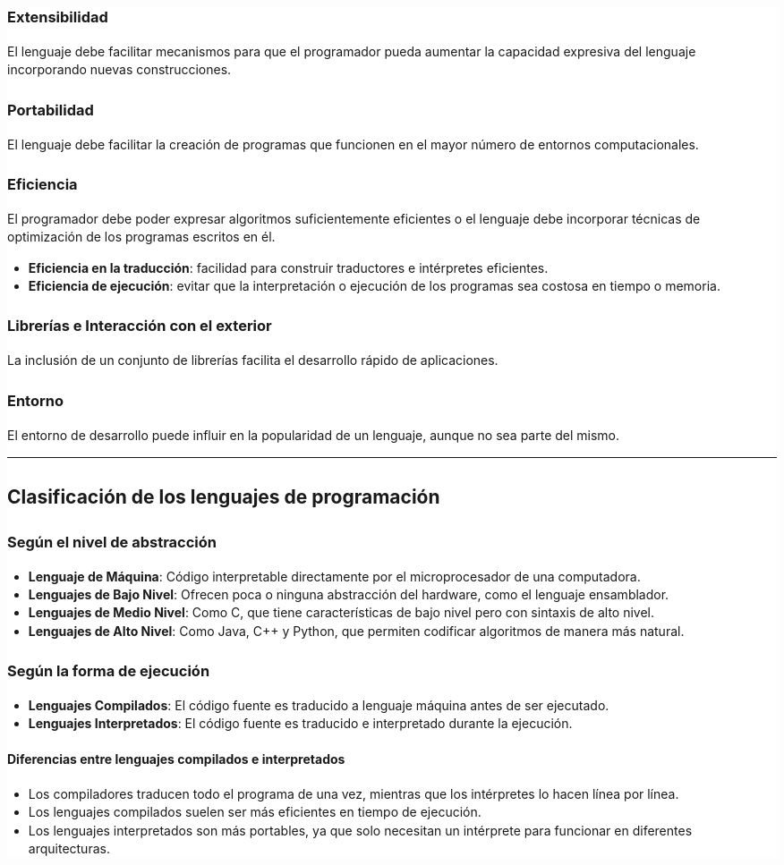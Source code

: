 ### Extensibilidad
El lenguaje debe facilitar mecanismos para que el programador pueda aumentar la capacidad expresiva del lenguaje incorporando nuevas construcciones.

### Portabilidad
El lenguaje debe facilitar la creación de programas que funcionen en el mayor número de entornos computacionales.

### Eficiencia
El programador debe poder expresar algoritmos suficientemente eficientes o el lenguaje debe incorporar técnicas de optimización de los programas escritos en él.

- **Eficiencia en la traducción**: facilidad para construir traductores e intérpretes eficientes.
- **Eficiencia de ejecución**: evitar que la interpretación o ejecución de los programas sea costosa en tiempo o memoria.

### Librerías e Interacción con el exterior
La inclusión de un conjunto de librerías facilita el desarrollo rápido de aplicaciones.

### Entorno
El entorno de desarrollo puede influir en la popularidad de un lenguaje, aunque no sea parte del mismo.

---

## Clasificación de los lenguajes de programación

### Según el nivel de abstracción
- **Lenguaje de Máquina**: Código interpretable directamente por el microprocesador de una computadora.
- **Lenguajes de Bajo Nivel**: Ofrecen poca o ninguna abstracción del hardware, como el lenguaje ensamblador.
- **Lenguajes de Medio Nivel**: Como C, que tiene características de bajo nivel pero con sintaxis de alto nivel.
- **Lenguajes de Alto Nivel**: Como Java, C++ y Python, que permiten codificar algoritmos de manera más natural.

### Según la forma de ejecución
- **Lenguajes Compilados**: El código fuente es traducido a lenguaje máquina antes de ser ejecutado.
- **Lenguajes Interpretados**: El código fuente es traducido e interpretado durante la ejecución.

#### Diferencias entre lenguajes compilados e interpretados
- Los compiladores traducen todo el programa de una vez, mientras que los intérpretes lo hacen línea por línea.
- Los lenguajes compilados suelen ser más eficientes en tiempo de ejecución.
- Los lenguajes interpretados son más portables, ya que solo necesitan un intérprete para funcionar en diferentes arquitecturas.
